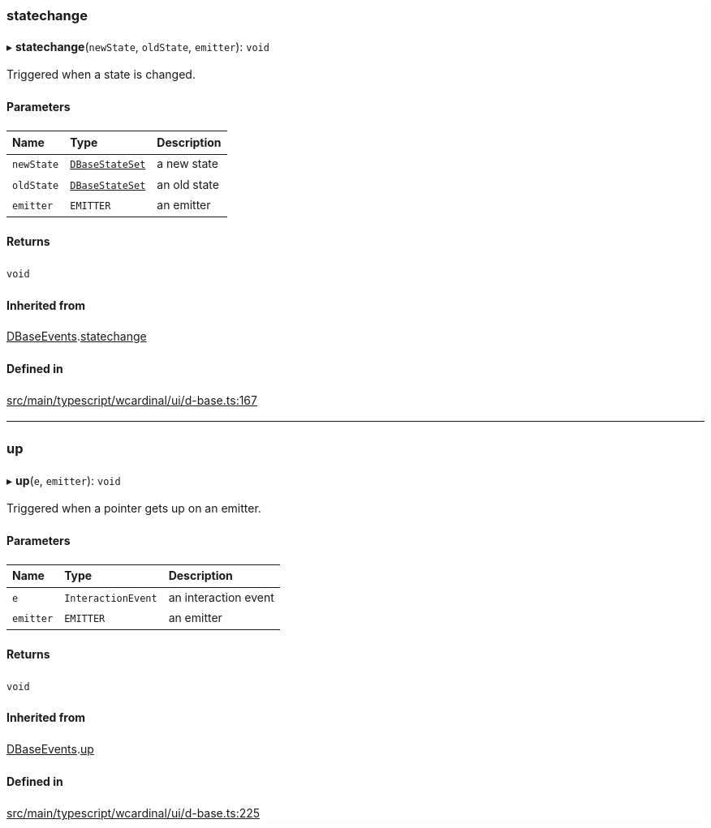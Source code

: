### statechange

▸ **statechange**(`newState`, `oldState`, `emitter`): `void`

Triggered when a state is changed.

#### Parameters

| Name | Type | Description |
| :------ | :------ | :------ |
| `newState` | [`DBaseStateSet`](DBaseStateSet.md) | a new state |
| `oldState` | [`DBaseStateSet`](DBaseStateSet.md) | an old state |
| `emitter` | `EMITTER` | an emitter |

#### Returns

`void`

#### Inherited from

[DBaseEvents](DBaseEvents.md).[statechange](DBaseEvents.md#statechange)

#### Defined in

[src/main/typescript/wcardinal/ui/d-base.ts:167](https://github.com/winter-cardinal/winter-cardinal-ui/blob/v0.310.1/src/main/typescript/wcardinal/ui/d-base.ts#L167)

___

### up

▸ **up**(`e`, `emitter`): `void`

Triggered when a pointer gets up on an emitter.

#### Parameters

| Name | Type | Description |
| :------ | :------ | :------ |
| `e` | `InteractionEvent` | an interaction event |
| `emitter` | `EMITTER` | an emitter |

#### Returns

`void`

#### Inherited from

[DBaseEvents](DBaseEvents.md).[up](DBaseEvents.md#up)

#### Defined in

[src/main/typescript/wcardinal/ui/d-base.ts:225](https://github.com/winter-cardinal/winter-cardinal-ui/blob/v0.310.1/src/main/typescript/wcardinal/ui/d-base.ts#L225)
